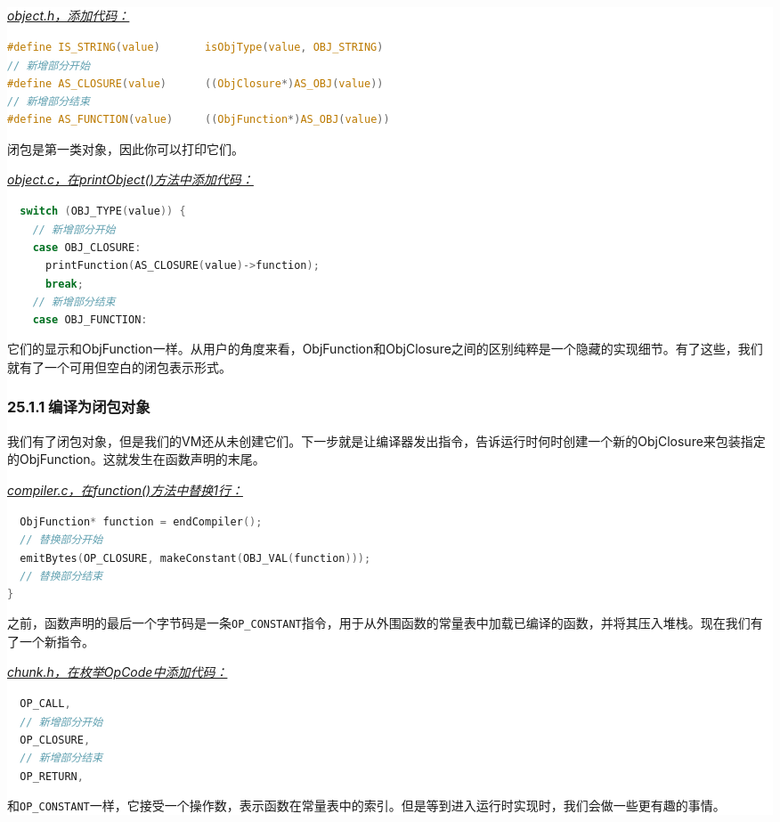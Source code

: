 *<u>object.h，添加代码：</u>*

```c
#define IS_STRING(value)       isObjType(value, OBJ_STRING)
// 新增部分开始
#define AS_CLOSURE(value)      ((ObjClosure*)AS_OBJ(value))
// 新增部分结束
#define AS_FUNCTION(value)     ((ObjFunction*)AS_OBJ(value))
```


闭包是第一类对象，因此你可以打印它们。

*<u>object.c，在printObject()方法中添加代码：</u>*

```c
  switch (OBJ_TYPE(value)) {
    // 新增部分开始
    case OBJ_CLOSURE:
      printFunction(AS_CLOSURE(value)->function);
      break;
    // 新增部分结束  
    case OBJ_FUNCTION:
```


它们的显示和ObjFunction一样。从用户的角度来看，ObjFunction和ObjClosure之间的区别纯粹是一个隐藏的实现细节。有了这些，我们就有了一个可用但空白的闭包表示形式。


### 25.1.1 编译为闭包对象


我们有了闭包对象，但是我们的VM还从未创建它们。下一步就是让编译器发出指令，告诉运行时何时创建一个新的ObjClosure来包装指定的ObjFunction。这就发生在函数声明的末尾。

*<u>compiler.c，在function()方法中替换1行：</u>*

```c
  ObjFunction* function = endCompiler();
  // 替换部分开始
  emitBytes(OP_CLOSURE, makeConstant(OBJ_VAL(function)));
  // 替换部分结束
}
```


之前，函数声明的最后一个字节码是一条`OP_CONSTANT`指令，用于从外围函数的常量表中加载已编译的函数，并将其压入堆栈。现在我们有了一个新指令。

*<u>chunk.h，在枚举OpCode中添加代码：</u>*

```c
  OP_CALL,
  // 新增部分开始
  OP_CLOSURE,
  // 新增部分结束
  OP_RETURN,
```


和`OP_CONSTANT`一样，它接受一个操作数，表示函数在常量表中的索引。但是等到进入运行时实现时，我们会做一些更有趣的事情。

